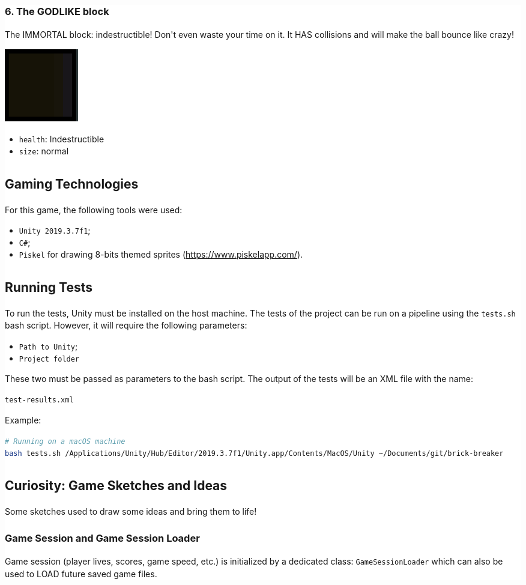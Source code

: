 ### 6. The GODLIKE block

The IMMORTAL block: indestructible! Don't even waste your time on it. It HAS collisions and will make the ball bounce like crazy!
  
![Alt text](Docs/Blocks/Black.png)
- `health`: Indestructible
- `size`: normal

## Gaming Technologies

For this game, the following tools were used:

- `Unity 2019.3.7f1`;
- `C#`;
- `Piskel` for drawing 8-bits themed sprites (https://www.piskelapp.com/).

## Running Tests

To run the tests, Unity must be installed on the host machine. The tests of the project can be run on a pipeline 
using the `tests.sh` bash script. However, it will require the following parameters:

- `Path to Unity`;
- `Project folder`

These two must be passed as parameters to the bash script. The output of the tests will be an XML file with the name:

`test-results.xml`

Example:

```bash
# Running on a macOS machine
bash tests.sh /Applications/Unity/Hub/Editor/2019.3.7f1/Unity.app/Contents/MacOS/Unity ~/Documents/git/brick-breaker
```

## Curiosity: Game Sketches and Ideas

Some sketches used to draw some ideas and bring them to life!

### Game Session and Game Session Loader

Game session (player lives, scores, game speed, etc.) is initialized by a dedicated class: `GameSessionLoader`
which can also be used to LOAD future saved game files. 
